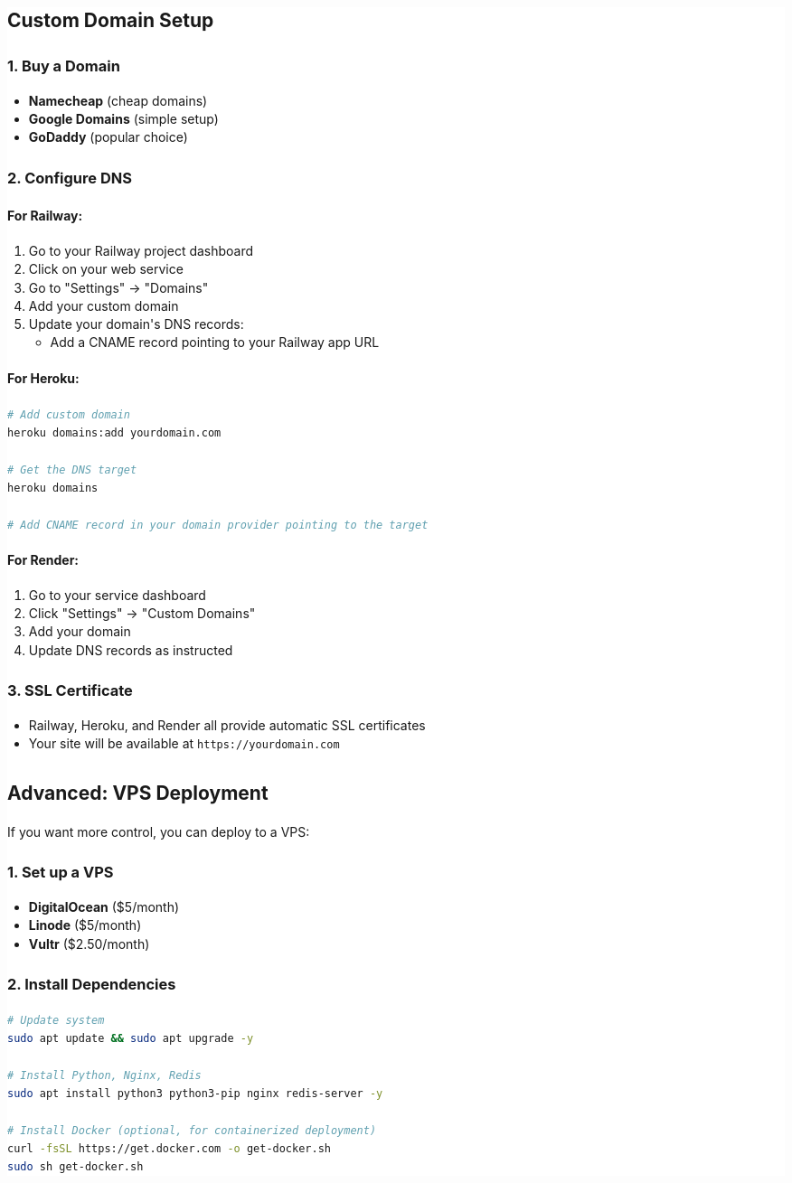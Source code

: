 ## Custom Domain Setup

### 1. Buy a Domain
- **Namecheap** (cheap domains)
- **Google Domains** (simple setup)
- **GoDaddy** (popular choice)

### 2. Configure DNS

#### For Railway:
1. Go to your Railway project dashboard
2. Click on your web service
3. Go to "Settings" → "Domains"
4. Add your custom domain
5. Update your domain's DNS records:
   - Add a CNAME record pointing to your Railway app URL

#### For Heroku:
```bash
# Add custom domain
heroku domains:add yourdomain.com

# Get the DNS target
heroku domains

# Add CNAME record in your domain provider pointing to the target
```

#### For Render:
1. Go to your service dashboard
2. Click "Settings" → "Custom Domains"
3. Add your domain
4. Update DNS records as instructed

### 3. SSL Certificate
- Railway, Heroku, and Render all provide automatic SSL certificates
- Your site will be available at `https://yourdomain.com`

## Advanced: VPS Deployment

If you want more control, you can deploy to a VPS:

### 1. Set up a VPS
- **DigitalOcean** ($5/month)
- **Linode** ($5/month)
- **Vultr** ($2.50/month)

### 2. Install Dependencies
```bash
# Update system
sudo apt update && sudo apt upgrade -y

# Install Python, Nginx, Redis
sudo apt install python3 python3-pip nginx redis-server -y

# Install Docker (optional, for containerized deployment)
curl -fsSL https://get.docker.com -o get-docker.sh
sudo sh get-docker.sh
```
